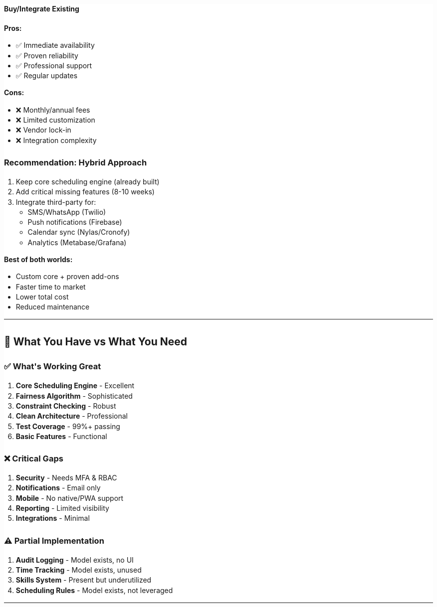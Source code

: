 #### Buy/Integrate Existing
**Pros:**
- ✅ Immediate availability
- ✅ Proven reliability
- ✅ Professional support
- ✅ Regular updates

**Cons:**
- ❌ Monthly/annual fees
- ❌ Limited customization
- ❌ Vendor lock-in
- ❌ Integration complexity

### Recommendation: **Hybrid Approach**
1. Keep core scheduling engine (already built)
2. Add critical missing features (8-10 weeks)
3. Integrate third-party for:
   - SMS/WhatsApp (Twilio)
   - Push notifications (Firebase)
   - Calendar sync (Nylas/Cronofy)
   - Analytics (Metabase/Grafana)

**Best of both worlds:**
- Custom core + proven add-ons
- Faster time to market
- Lower total cost
- Reduced maintenance

---

## 🎪 What You Have vs What You Need

### ✅ What's Working Great
1. **Core Scheduling Engine** - Excellent
2. **Fairness Algorithm** - Sophisticated
3. **Constraint Checking** - Robust
4. **Clean Architecture** - Professional
5. **Test Coverage** - 99%+ passing
6. **Basic Features** - Functional

### ❌ Critical Gaps
1. **Security** - Needs MFA & RBAC
2. **Notifications** - Email only
3. **Mobile** - No native/PWA support
4. **Reporting** - Limited visibility
5. **Integrations** - Minimal

### ⚠️ Partial Implementation
1. **Audit Logging** - Model exists, no UI
2. **Time Tracking** - Model exists, unused
3. **Skills System** - Present but underutilized
4. **Scheduling Rules** - Model exists, not leveraged

---